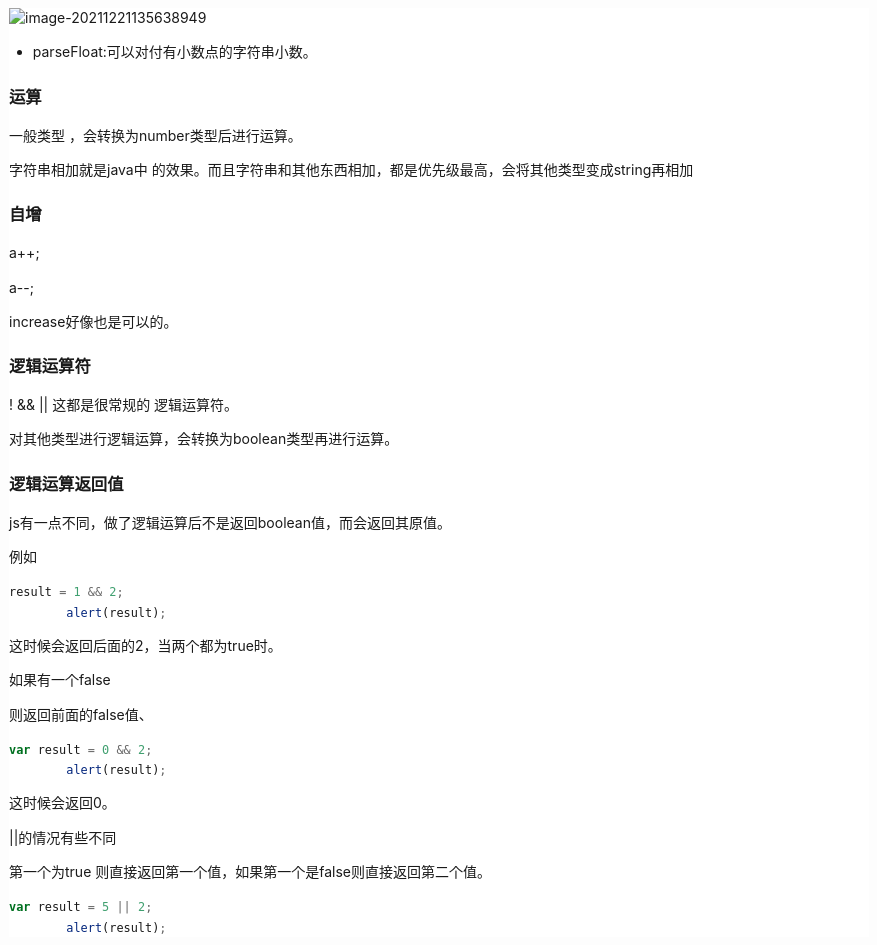

![image-20211221135638949](C:\Users\79053\AppData\Roaming\Typora\typora-user-images\image-20211221135638949.png)

- parseFloat:可以对付有小数点的字符串小数。

### 运算

一般类型 ，会转换为number类型后进行运算。

字符串相加就是java中 的效果。而且字符串和其他东西相加，都是优先级最高，会将其他类型变成string再相加

### 自增

a++;

a--;

increase好像也是可以的。

### 逻辑运算符

! && || 这都是很常规的 逻辑运算符。

对其他类型进行逻辑运算，会转换为boolean类型再进行运算。



### 逻辑运算返回值

js有一点不同，做了逻辑运算后不是返回boolean值，而会返回其原值。

例如

```js
result = 1 && 2;
        alert(result);
```

这时候会返回后面的2，当两个都为true时。

如果有一个false

则返回前面的false值、

```js
var result = 0 && 2;
        alert(result);
```

这时候会返回0。



||的情况有些不同

第一个为true 则直接返回第一个值，如果第一个是false则直接返回第二个值。

```js
var result = 5 || 2;
        alert(result);
```
